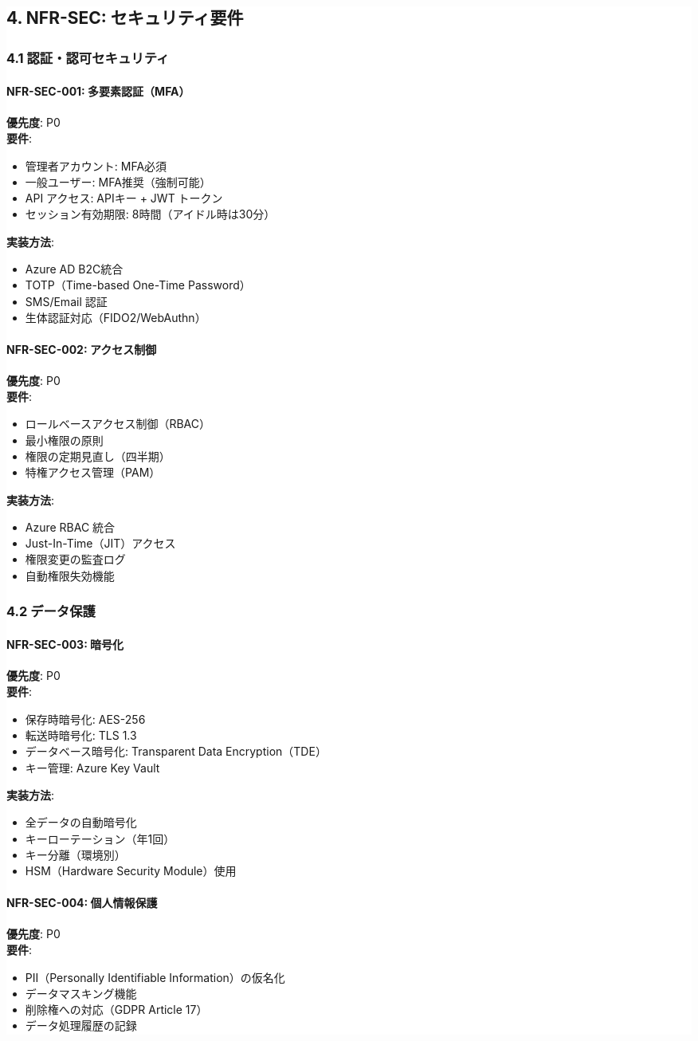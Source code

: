 ## 4. NFR-SEC: セキュリティ要件

### 4.1 認証・認可セキュリティ

#### NFR-SEC-001: 多要素認証（MFA）
**優先度**: P0  
**要件**:
- 管理者アカウント: MFA必須
- 一般ユーザー: MFA推奨（強制可能）
- API アクセス: APIキー + JWT トークン
- セッション有効期限: 8時間（アイドル時は30分）

**実装方法**:
- Azure AD B2C統合
- TOTP（Time-based One-Time Password）
- SMS/Email 認証
- 生体認証対応（FIDO2/WebAuthn）

#### NFR-SEC-002: アクセス制御
**優先度**: P0  
**要件**:
- ロールベースアクセス制御（RBAC）
- 最小権限の原則
- 権限の定期見直し（四半期）
- 特権アクセス管理（PAM）

**実装方法**:
- Azure RBAC 統合
- Just-In-Time（JIT）アクセス
- 権限変更の監査ログ
- 自動権限失効機能

### 4.2 データ保護

#### NFR-SEC-003: 暗号化
**優先度**: P0  
**要件**:
- 保存時暗号化: AES-256
- 転送時暗号化: TLS 1.3
- データベース暗号化: Transparent Data Encryption（TDE）
- キー管理: Azure Key Vault

**実装方法**:
- 全データの自動暗号化
- キーローテーション（年1回）
- キー分離（環境別）
- HSM（Hardware Security Module）使用

#### NFR-SEC-004: 個人情報保護
**優先度**: P0  
**要件**:
- PII（Personally Identifiable Information）の仮名化
- データマスキング機能
- 削除権への対応（GDPR Article 17）
- データ処理履歴の記録
